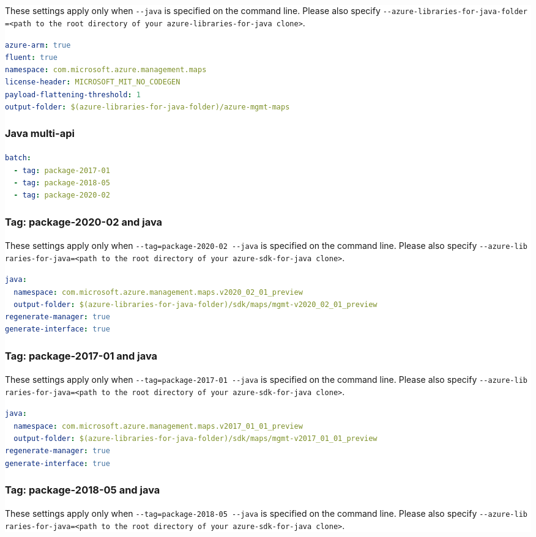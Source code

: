 These settings apply only when `--java` is specified on the command line.
Please also specify `--azure-libraries-for-java-folder=<path to the root directory of your azure-libraries-for-java clone>`.

``` yaml $(java)
azure-arm: true
fluent: true
namespace: com.microsoft.azure.management.maps
license-header: MICROSOFT_MIT_NO_CODEGEN
payload-flattening-threshold: 1
output-folder: $(azure-libraries-for-java-folder)/azure-mgmt-maps
```

### Java multi-api

``` yaml $(java) && $(multiapi)
batch:
  - tag: package-2017-01
  - tag: package-2018-05
  - tag: package-2020-02
```

### Tag: package-2020-02 and java

These settings apply only when `--tag=package-2020-02 --java` is specified on the command line.
Please also specify `--azure-libraries-for-java=<path to the root directory of your azure-sdk-for-java clone>`.

``` yaml $(tag) == 'package-2020-02' && $(java) && $(multiapi)
java:
  namespace: com.microsoft.azure.management.maps.v2020_02_01_preview
  output-folder: $(azure-libraries-for-java-folder)/sdk/maps/mgmt-v2020_02_01_preview
regenerate-manager: true
generate-interface: true
```

### Tag: package-2017-01 and java

These settings apply only when `--tag=package-2017-01 --java` is specified on the command line.
Please also specify `--azure-libraries-for-java=<path to the root directory of your azure-sdk-for-java clone>`.

``` yaml $(tag) == 'package-2017-01' && $(java) && $(multiapi)
java:
  namespace: com.microsoft.azure.management.maps.v2017_01_01_preview
  output-folder: $(azure-libraries-for-java-folder)/sdk/maps/mgmt-v2017_01_01_preview
regenerate-manager: true
generate-interface: true
```

### Tag: package-2018-05 and java

These settings apply only when `--tag=package-2018-05 --java` is specified on the command line.
Please also specify `--azure-libraries-for-java=<path to the root directory of your azure-sdk-for-java clone>`.
